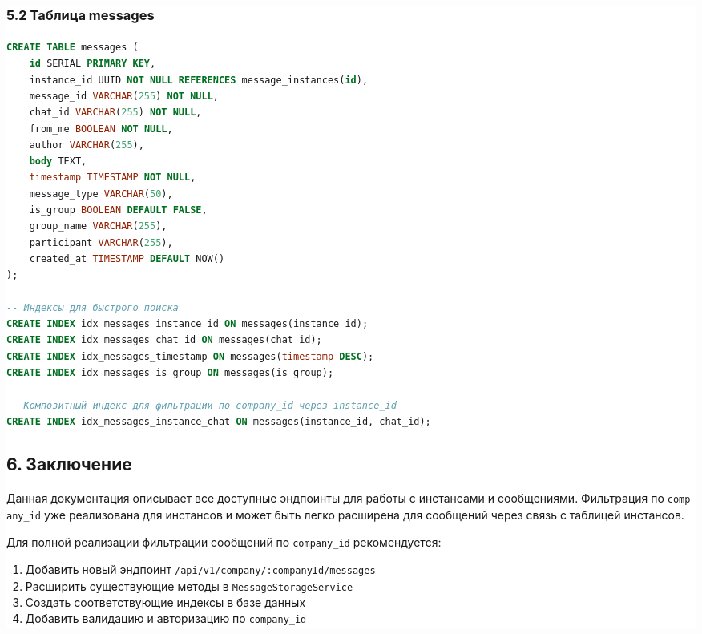 ### 5.2 Таблица messages

```sql
CREATE TABLE messages (
    id SERIAL PRIMARY KEY,
    instance_id UUID NOT NULL REFERENCES message_instances(id),
    message_id VARCHAR(255) NOT NULL,
    chat_id VARCHAR(255) NOT NULL,
    from_me BOOLEAN NOT NULL,
    author VARCHAR(255),
    body TEXT,
    timestamp TIMESTAMP NOT NULL,
    message_type VARCHAR(50),
    is_group BOOLEAN DEFAULT FALSE,
    group_name VARCHAR(255),
    participant VARCHAR(255),
    created_at TIMESTAMP DEFAULT NOW()
);

-- Индексы для быстрого поиска
CREATE INDEX idx_messages_instance_id ON messages(instance_id);
CREATE INDEX idx_messages_chat_id ON messages(chat_id);
CREATE INDEX idx_messages_timestamp ON messages(timestamp DESC);
CREATE INDEX idx_messages_is_group ON messages(is_group);

-- Композитный индекс для фильтрации по company_id через instance_id
CREATE INDEX idx_messages_instance_chat ON messages(instance_id, chat_id);
```

## 6. Заключение

Данная документация описывает все доступные эндпоинты для работы с инстансами и сообщениями. Фильтрация по `company_id` уже реализована для инстансов и может быть легко расширена для сообщений через связь с таблицей инстансов.

Для полной реализации фильтрации сообщений по `company_id` рекомендуется:

1. Добавить новый эндпоинт `/api/v1/company/:companyId/messages`
2. Расширить существующие методы в `MessageStorageService`
3. Создать соответствующие индексы в базе данных
4. Добавить валидацию и авторизацию по `company_id` 